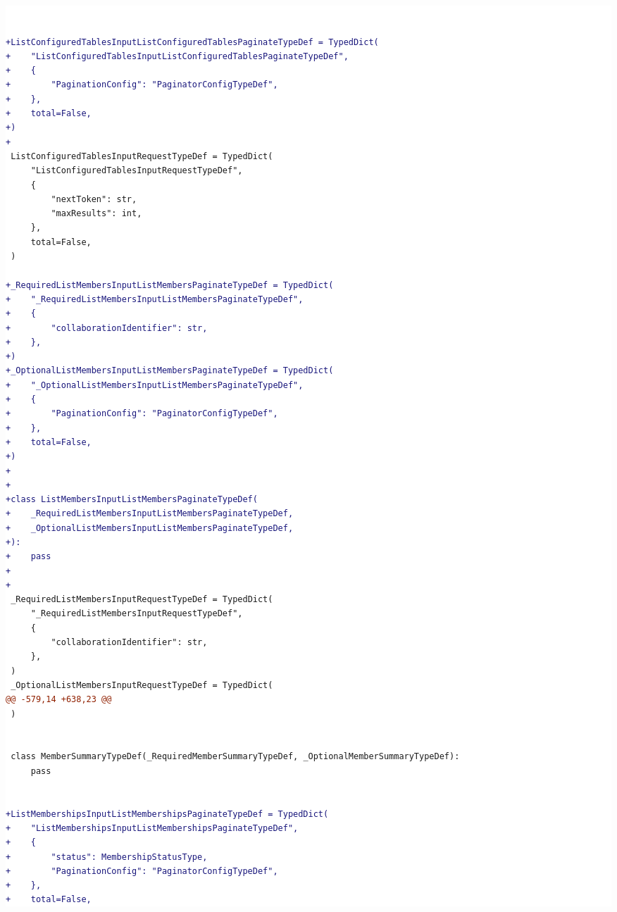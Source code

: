 ```diff
 
 
+ListConfiguredTablesInputListConfiguredTablesPaginateTypeDef = TypedDict(
+    "ListConfiguredTablesInputListConfiguredTablesPaginateTypeDef",
+    {
+        "PaginationConfig": "PaginatorConfigTypeDef",
+    },
+    total=False,
+)
+
 ListConfiguredTablesInputRequestTypeDef = TypedDict(
     "ListConfiguredTablesInputRequestTypeDef",
     {
         "nextToken": str,
         "maxResults": int,
     },
     total=False,
 )
 
+_RequiredListMembersInputListMembersPaginateTypeDef = TypedDict(
+    "_RequiredListMembersInputListMembersPaginateTypeDef",
+    {
+        "collaborationIdentifier": str,
+    },
+)
+_OptionalListMembersInputListMembersPaginateTypeDef = TypedDict(
+    "_OptionalListMembersInputListMembersPaginateTypeDef",
+    {
+        "PaginationConfig": "PaginatorConfigTypeDef",
+    },
+    total=False,
+)
+
+
+class ListMembersInputListMembersPaginateTypeDef(
+    _RequiredListMembersInputListMembersPaginateTypeDef,
+    _OptionalListMembersInputListMembersPaginateTypeDef,
+):
+    pass
+
+
 _RequiredListMembersInputRequestTypeDef = TypedDict(
     "_RequiredListMembersInputRequestTypeDef",
     {
         "collaborationIdentifier": str,
     },
 )
 _OptionalListMembersInputRequestTypeDef = TypedDict(
@@ -579,14 +638,23 @@
 )
 
 
 class MemberSummaryTypeDef(_RequiredMemberSummaryTypeDef, _OptionalMemberSummaryTypeDef):
     pass
 
 
+ListMembershipsInputListMembershipsPaginateTypeDef = TypedDict(
+    "ListMembershipsInputListMembershipsPaginateTypeDef",
+    {
+        "status": MembershipStatusType,
+        "PaginationConfig": "PaginatorConfigTypeDef",
+    },
+    total=False,
```